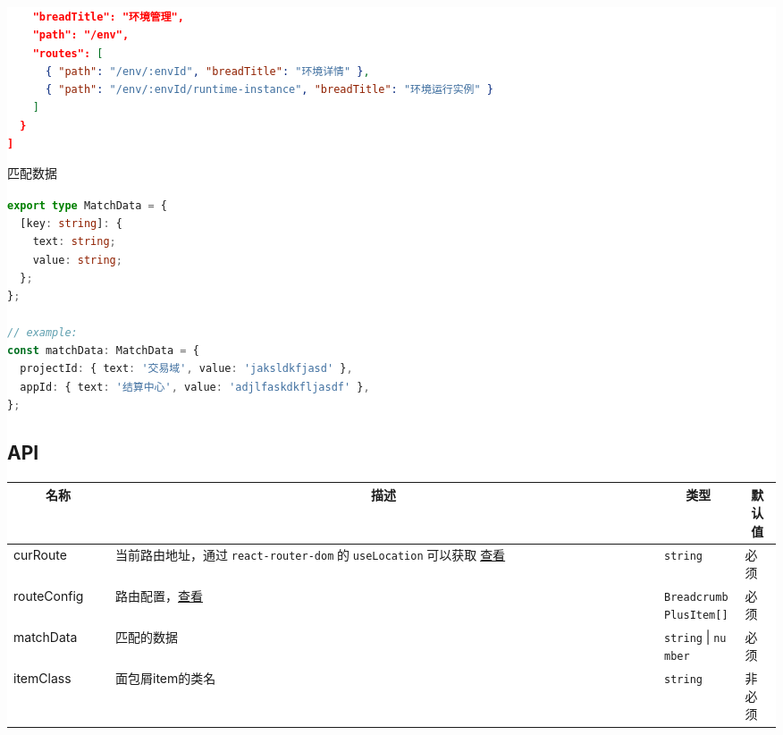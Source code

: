 ```json
    "breadTitle": "环境管理",
    "path": "/env",
    "routes": [
      { "path": "/env/:envId", "breadTitle": "环境详情" },
      { "path": "/env/:envId/runtime-instance", "breadTitle": "环境运行实例" }
    ]
  }
]
```

匹配数据

```ts
export type MatchData = {
  [key: string]: {
    text: string;
    value: string;
  };
};

// example:
const matchData: MatchData = {
  projectId: { text: '交易域', value: 'jaksldkfjasd' },
  appId: { text: '结算中心', value: 'adjlfaskdkfljasdf' },
};
```

## API

<table>
  <thead>
    <tr>
      <th width="100">名称</th>
      <th width="600">描述</th>
      <th >类型</th>
      <th>默认值</th>
    </tr>
  </thead>
  <tbody>
    <tr>
      <td>curRoute</td>
      <td>当前路由地址，通过 <code>react-router-dom</code> 的 <code>useLocation</code> 可以获取 <a href="https://reactrouter.com/web/api/Hooks/uselocation">查看</a></td>
      <td><code>string</code></td>
      <td>必须</td>
    </tr>
      <tr>
      <td>routeConfig</td>
      <td>路由配置，<a href="#配置">查看</a></td>
      <td><code>BreadcrumbPlusItem[]</code></td>
      <td>必须</td>
    </tr>
    <tr>
      <td>matchData</td>
      <td>匹配的数据</td>
      <td><code>string</code> | <code>number</code></td>
      <td>必须</td>
    </tr>
     <tr>
      <td>itemClass</td>
      <td>面包屑item的类名</td>
      <td><code>string</code></td>
      <td>非必须</td>
    </tr>

  [key: string]: any;